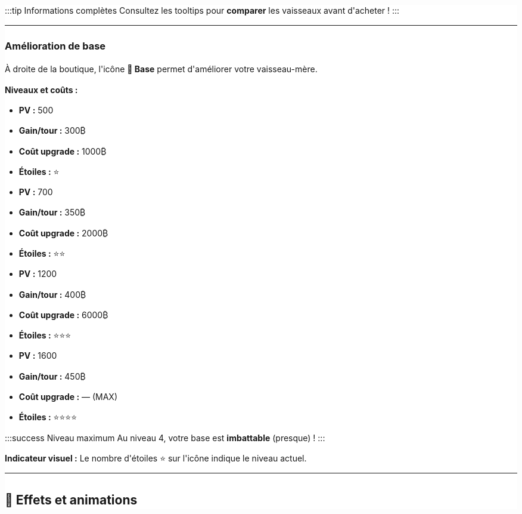 :::tip Informations complètes
Consultez les tooltips pour **comparer** les vaisseaux avant d'acheter !
:::

---

### Amélioration de base

À droite de la boutique, l'icône **🏰 Base** permet d'améliorer votre vaisseau-mère.

**Niveaux et coûts :**

<Tabs>
  <TabItem value="nv1" label="Niveau 1" default>

- **PV :** 500
- **Gain/tour :** 300₿
- **Coût upgrade :** 1000₿
- **Étoiles :** ⭐

  </TabItem>
  
  <TabItem value="nv2" label="Niveau 2">

- **PV :** 700
- **Gain/tour :** 350₿
- **Coût upgrade :** 2000₿
- **Étoiles :** ⭐⭐

  </TabItem>
  
  <TabItem value="nv3" label="Niveau 3">

- **PV :** 1200
- **Gain/tour :** 400₿
- **Coût upgrade :** 6000₿
- **Étoiles :** ⭐⭐⭐

  </TabItem>
  
  <TabItem value="nv4" label="Niveau 4">

- **PV :** 1600
- **Gain/tour :** 450₿
- **Coût upgrade :** — (MAX)
- **Étoiles :** ⭐⭐⭐⭐

:::success Niveau maximum
Au niveau 4, votre base est **imbattable** (presque) !
:::

  </TabItem>
</Tabs>

**Indicateur visuel :** Le nombre d'étoiles ⭐ sur l'icône indique le niveau actuel.

---

## 🎨 Effets et animations
